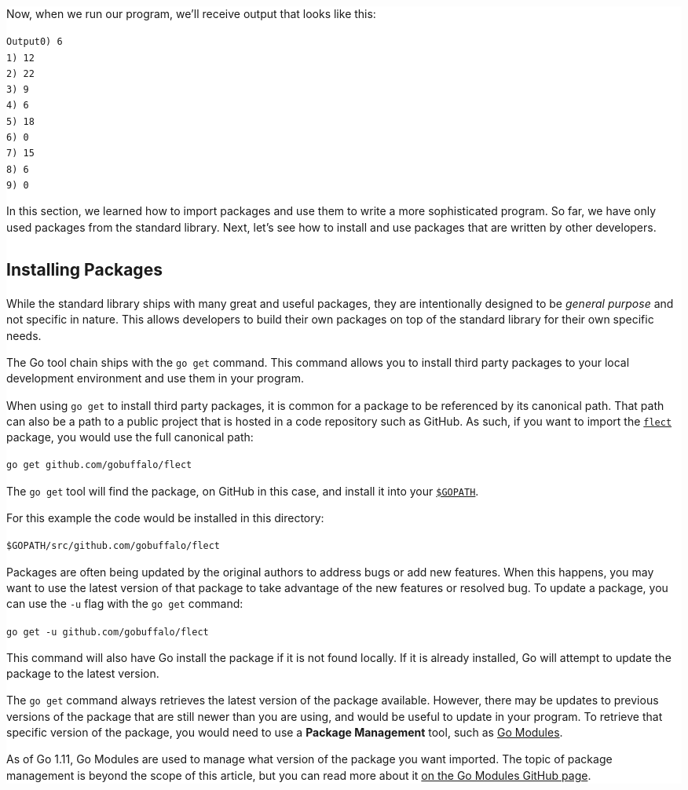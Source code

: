 Now, when we run our program, we’ll receive output that looks like this:

    Output0) 6
    1) 12
    2) 22
    3) 9
    4) 6
    5) 18
    6) 0
    7) 15
    8) 6
    9) 0

In this section, we learned how to import packages and use them to write a more sophisticated program. So far, we have only used packages from the standard library. Next, let’s see how to install and use packages that are written by other developers.

## Installing Packages

While the standard library ships with many great and useful packages, they are intentionally designed to be _general purpose_ and not specific in nature. This allows developers to build their own packages on top of the standard library for their own specific needs.

The Go tool chain ships with the `go get` command. This command allows you to install third party packages to your local development environment and use them in your program.

When using `go get` to install third party packages, it is common for a package to be referenced by its canonical path. That path can also be a path to a public project that is hosted in a code repository such as GitHub. As such, if you want to import the [`flect`](https://github.com/gobuffalo/flect) package, you would use the full canonical path:

    go get github.com/gobuffalo/flect

The `go get` tool will find the package, on GitHub in this case, and install it into your [`$GOPATH`](understanding-the-gopath).

For this example the code would be installed in this directory:

    $GOPATH/src/github.com/gobuffalo/flect

Packages are often being updated by the original authors to address bugs or add new features. When this happens, you may want to use the latest version of that package to take advantage of the new features or resolved bug. To update a package, you can use the `-u` flag with the `go get` command:

    go get -u github.com/gobuffalo/flect

This command will also have Go install the package if it is not found locally. If it is already installed, Go will attempt to update the package to the latest version.

The `go get` command always retrieves the latest version of the package available. However, there may be updates to previous versions of the package that are still newer than you are using, and would be useful to update in your program. To retrieve that specific version of the package, you would need to use a **Package Management** tool, such as [Go Modules](https://github.com/golang/go/wiki/Modules).

As of Go 1.11, Go Modules are used to manage what version of the package you want imported. The topic of package management is beyond the scope of this article, but you can read more about it [on the Go Modules GitHub page](https://github.com/golang/go/wiki/Modules).
